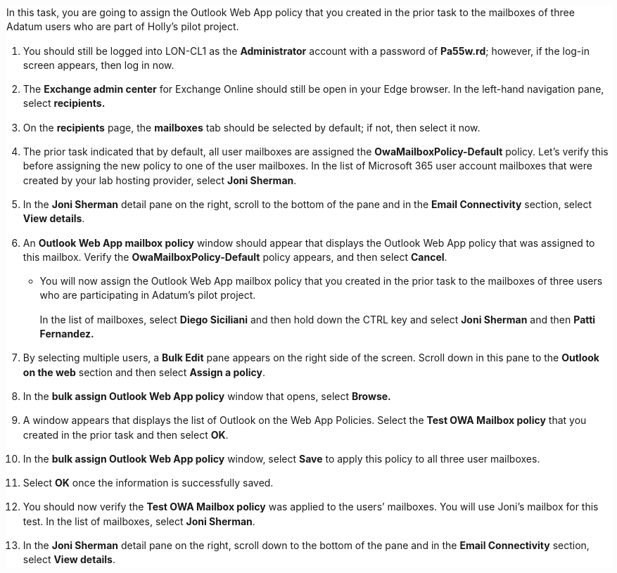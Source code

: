 In this task, you are going to assign the Outlook Web App policy that you
created in the prior task to the mailboxes of three Adatum users who are part of
Holly’s pilot project.

1.  You should still be logged into LON-CL1 as the **Administrator** account
    with a password of **Pa55w.rd**; however, if the log-in screen appears, then
    log in now.

2.  The **Exchange admin center** for Exchange Online should still be open in
    your Edge browser. In the left-hand navigation pane, select **recipients.**

3.  On the **recipients** page, the **mailboxes** tab should be selected by
    default; if not, then select it now.

4.  The prior task indicated that by default, all user mailboxes are assigned
    the **OwaMailboxPolicy-Default** policy. Let’s verify this before assigning
    the new policy to one of the user mailboxes. In the list of Microsoft 365
    user account mailboxes that were created by your lab hosting provider,
    select **Joni Sherman**.

5.  In the **Joni Sherman** detail pane on the right, scroll to the bottom of
    the pane and in the **Email Connectivity** section, select **View details**.

6.  An **Outlook Web App mailbox policy** window should appear that displays the
    Outlook Web App policy that was assigned to this mailbox. Verify the
    **OwaMailboxPolicy-Default** policy appears, and then select **Cancel**.

    -   You will now assign the Outlook Web App mailbox policy that you created
        in the prior task to the mailboxes of three users who are participating
        in Adatum’s pilot project.  
          
        In the list of mailboxes, select **Diego Siciliani** and then hold down
        the CTRL key and select **Joni Sherman** and then **Patti Fernandez.**

7.  By selecting multiple users, a **Bulk Edit** pane appears on the right side
    of the screen. Scroll down in this pane to the **Outlook on the web**
    section and then select **Assign a policy**.

8.  In the **bulk assign Outlook Web App policy** window that opens, select
    **Browse.**

9.  A window appears that displays the list of Outlook on the Web App Policies.
    Select the **Test OWA Mailbox policy** that you created in the prior task
    and then select **OK**.

10. In the **bulk assign Outlook Web App policy** window, select **Save** to
    apply this policy to all three user mailboxes.

11. Select **OK** once the information is successfully saved.

12. You should now verify the **Test OWA Mailbox policy** was applied to the
    users’ mailboxes. You will use Joni’s mailbox for this test. In the list of
    mailboxes, select **Joni Sherman**.

13. In the **Joni Sherman** detail pane on the right, scroll down to the bottom
    of the pane and in the **Email Connectivity** section, select **View
    details**.
